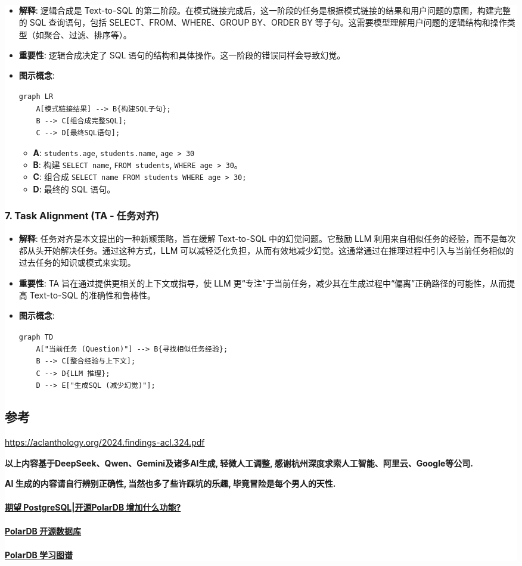 * **解释**: 逻辑合成是 Text-to-SQL 的第二阶段。在模式链接完成后，这一阶段的任务是根据模式链接的结果和用户问题的意图，构建完整的 SQL 查询语句，包括 SELECT、FROM、WHERE、GROUP BY、ORDER BY 等子句。这需要模型理解用户问题的逻辑结构和操作类型（如聚合、过滤、排序等）。

* **重要性**: 逻辑合成决定了 SQL 语句的结构和具体操作。这一阶段的错误同样会导致幻觉。

* **图示概念**:

    ```mermaid
    graph LR
        A[模式链接结果] --> B{构建SQL子句};
        B --> C[组合成完整SQL];
        C --> D[最终SQL语句];
    ```

    * **A**: `students.age`, `students.name`, `age > 30`
    * **B**: 构建 `SELECT name`, `FROM students`, `WHERE age > 30`。
    * **C**: 组合成 `SELECT name FROM students WHERE age > 30;`
    * **D**: 最终的 SQL 语句。

### 7. Task Alignment (TA - 任务对齐)

* **解释**: 任务对齐是本文提出的一种新颖策略，旨在缓解 Text-to-SQL 中的幻觉问题。它鼓励 LLM 利用来自相似任务的经验，而不是每次都从头开始解决任务。通过这种方式，LLM 可以减轻泛化负担，从而有效地减少幻觉。这通常通过在推理过程中引入与当前任务相似的过去任务的知识或模式来实现。

* **重要性**: TA 旨在通过提供更相关的上下文或指导，使 LLM 更“专注”于当前任务，减少其在生成过程中“偏离”正确路径的可能性，从而提高 Text-to-SQL 的准确性和鲁棒性。

* **图示概念**:

    ```mermaid
    graph TD
        A["当前任务 (Question)"] --> B{寻找相似任务经验};
        B --> C[整合经验与上下文];
        C --> D{LLM 推理};
        D --> E["生成SQL (减少幻觉)"];
    ```
  
## 参考        
         
https://aclanthology.org/2024.findings-acl.324.pdf  
        
        
<b> 以上内容基于DeepSeek、Qwen、Gemini及诸多AI生成, 轻微人工调整, 感谢杭州深度求索人工智能、阿里云、Google等公司. </b>        
        
<b> AI 生成的内容请自行辨别正确性, 当然也多了些许踩坑的乐趣, 毕竟冒险是每个男人的天性.  </b>        
  
  
#### [期望 PostgreSQL|开源PolarDB 增加什么功能?](https://github.com/digoal/blog/issues/76 "269ac3d1c492e938c0191101c7238216")
  
  
#### [PolarDB 开源数据库](https://openpolardb.com/home "57258f76c37864c6e6d23383d05714ea")
  
  
#### [PolarDB 学习图谱](https://www.aliyun.com/database/openpolardb/activity "8642f60e04ed0c814bf9cb9677976bd4")
  
  